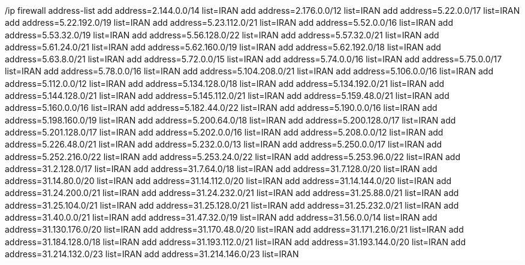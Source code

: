 /ip firewall address-list
add address=2.144.0.0/14 list=IRAN
add address=2.176.0.0/12 list=IRAN
add address=5.22.0.0/17 list=IRAN
add address=5.22.192.0/19 list=IRAN
add address=5.23.112.0/21 list=IRAN
add address=5.52.0.0/16 list=IRAN
add address=5.53.32.0/19 list=IRAN
add address=5.56.128.0/22 list=IRAN
add address=5.57.32.0/21 list=IRAN
add address=5.61.24.0/21 list=IRAN
add address=5.62.160.0/19 list=IRAN
add address=5.62.192.0/18 list=IRAN
add address=5.63.8.0/21 list=IRAN
add address=5.72.0.0/15 list=IRAN
add address=5.74.0.0/16 list=IRAN
add address=5.75.0.0/17 list=IRAN
add address=5.78.0.0/16 list=IRAN
add address=5.104.208.0/21 list=IRAN
add address=5.106.0.0/16 list=IRAN
add address=5.112.0.0/12 list=IRAN
add address=5.134.128.0/18 list=IRAN
add address=5.134.192.0/21 list=IRAN
add address=5.144.128.0/21 list=IRAN
add address=5.145.112.0/21 list=IRAN
add address=5.159.48.0/21 list=IRAN
add address=5.160.0.0/16 list=IRAN
add address=5.182.44.0/22 list=IRAN
add address=5.190.0.0/16 list=IRAN
add address=5.198.160.0/19 list=IRAN
add address=5.200.64.0/18 list=IRAN
add address=5.200.128.0/17 list=IRAN
add address=5.201.128.0/17 list=IRAN
add address=5.202.0.0/16 list=IRAN
add address=5.208.0.0/12 list=IRAN
add address=5.226.48.0/21 list=IRAN
add address=5.232.0.0/13 list=IRAN
add address=5.250.0.0/17 list=IRAN
add address=5.252.216.0/22 list=IRAN
add address=5.253.24.0/22 list=IRAN
add address=5.253.96.0/22 list=IRAN
add address=31.2.128.0/17 list=IRAN
add address=31.7.64.0/18 list=IRAN
add address=31.7.128.0/20 list=IRAN
add address=31.14.80.0/20 list=IRAN
add address=31.14.112.0/20 list=IRAN
add address=31.14.144.0/20 list=IRAN
add address=31.24.200.0/21 list=IRAN
add address=31.24.232.0/21 list=IRAN
add address=31.25.88.0/21 list=IRAN
add address=31.25.104.0/21 list=IRAN
add address=31.25.128.0/21 list=IRAN
add address=31.25.232.0/21 list=IRAN
add address=31.40.0.0/21 list=IRAN
add address=31.47.32.0/19 list=IRAN
add address=31.56.0.0/14 list=IRAN
add address=31.130.176.0/20 list=IRAN
add address=31.170.48.0/20 list=IRAN
add address=31.171.216.0/21 list=IRAN
add address=31.184.128.0/18 list=IRAN
add address=31.193.112.0/21 list=IRAN
add address=31.193.144.0/20 list=IRAN
add address=31.214.132.0/23 list=IRAN
add address=31.214.146.0/23 list=IRAN